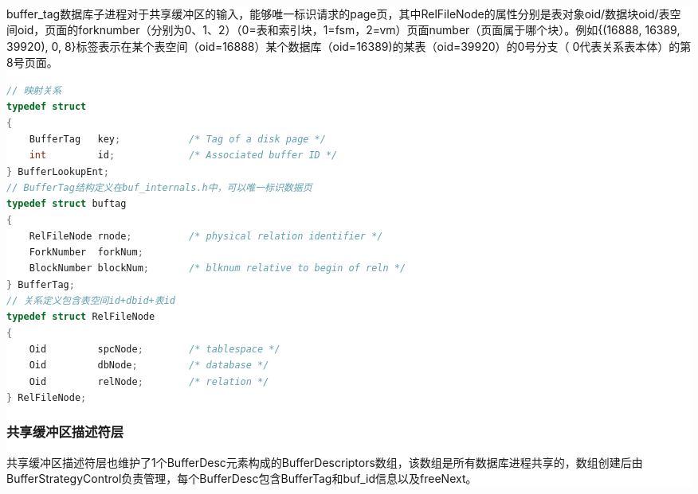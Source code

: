 buffer_tag数据库子进程对于共享缓冲区的输入，能够唯一标识请求的page页，其中RelFileNode的属性分别是表对象oid/数据块oid/表空间oid，页面的forknumber（分别为0、1、2）（0=表和索引块，1=fsm，2=vm）页面number（页面属于哪个块）。例如{(16888, 16389, 39920), 0, 8}标签表示在某个表空间（oid=16888）某个数据库（oid=16389)的某表（oid=39920）的0号分支（ 0代表关系表本体）的第8号页面。
```c
// 映射关系
typedef struct
{
	BufferTag	key;			/* Tag of a disk page */
	int			id;				/* Associated buffer ID */
} BufferLookupEnt;  
// BufferTag结构定义在buf_internals.h中，可以唯一标识数据页
typedef struct buftag
{
	RelFileNode rnode;			/* physical relation identifier */
	ForkNumber	forkNum;
	BlockNumber blockNum;		/* blknum relative to begin of reln */
} BufferTag;
// 关系定义包含表空间id+dbid+表id
typedef struct RelFileNode
{
	Oid			spcNode;		/* tablespace */
	Oid			dbNode;			/* database */
	Oid			relNode;		/* relation */
} RelFileNode;
```
### 共享缓冲区描述符层
共享缓冲区描述符层也维护了1个BufferDesc元素构成的BufferDescriptors数组，该数组是所有数据库进程共享的，数组创建后由BufferStrategyControl负责管理，每个BufferDesc包含BufferTag和buf_id信息以及freeNext。  